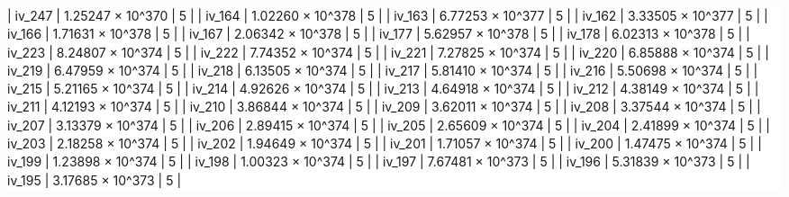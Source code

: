 | iv_247 | 1.25247 × 10^370 | 5 |
| iv_164 | 1.02260 × 10^378 | 5 |
| iv_163 | 6.77253 × 10^377 | 5 |
| iv_162 | 3.33505 × 10^377 | 5 |
| iv_166 | 1.71631 × 10^378 | 5 |
| iv_167 | 2.06342 × 10^378 | 5 |
| iv_177 | 5.62957 × 10^378 | 5 |
| iv_178 | 6.02313 × 10^378 | 5 |
| iv_223 | 8.24807 × 10^374 | 5 |
| iv_222 | 7.74352 × 10^374 | 5 |
| iv_221 | 7.27825 × 10^374 | 5 |
| iv_220 | 6.85888 × 10^374 | 5 |
| iv_219 | 6.47959 × 10^374 | 5 |
| iv_218 | 6.13505 × 10^374 | 5 |
| iv_217 | 5.81410 × 10^374 | 5 |
| iv_216 | 5.50698 × 10^374 | 5 |
| iv_215 | 5.21165 × 10^374 | 5 |
| iv_214 | 4.92626 × 10^374 | 5 |
| iv_213 | 4.64918 × 10^374 | 5 |
| iv_212 | 4.38149 × 10^374 | 5 |
| iv_211 | 4.12193 × 10^374 | 5 |
| iv_210 | 3.86844 × 10^374 | 5 |
| iv_209 | 3.62011 × 10^374 | 5 |
| iv_208 | 3.37544 × 10^374 | 5 |
| iv_207 | 3.13379 × 10^374 | 5 |
| iv_206 | 2.89415 × 10^374 | 5 |
| iv_205 | 2.65609 × 10^374 | 5 |
| iv_204 | 2.41899 × 10^374 | 5 |
| iv_203 | 2.18258 × 10^374 | 5 |
| iv_202 | 1.94649 × 10^374 | 5 |
| iv_201 | 1.71057 × 10^374 | 5 |
| iv_200 | 1.47475 × 10^374 | 5 |
| iv_199 | 1.23898 × 10^374 | 5 |
| iv_198 | 1.00323 × 10^374 | 5 |
| iv_197 | 7.67481 × 10^373 | 5 |
| iv_196 | 5.31839 × 10^373 | 5 |
| iv_195 | 3.17685 × 10^373 | 5 |